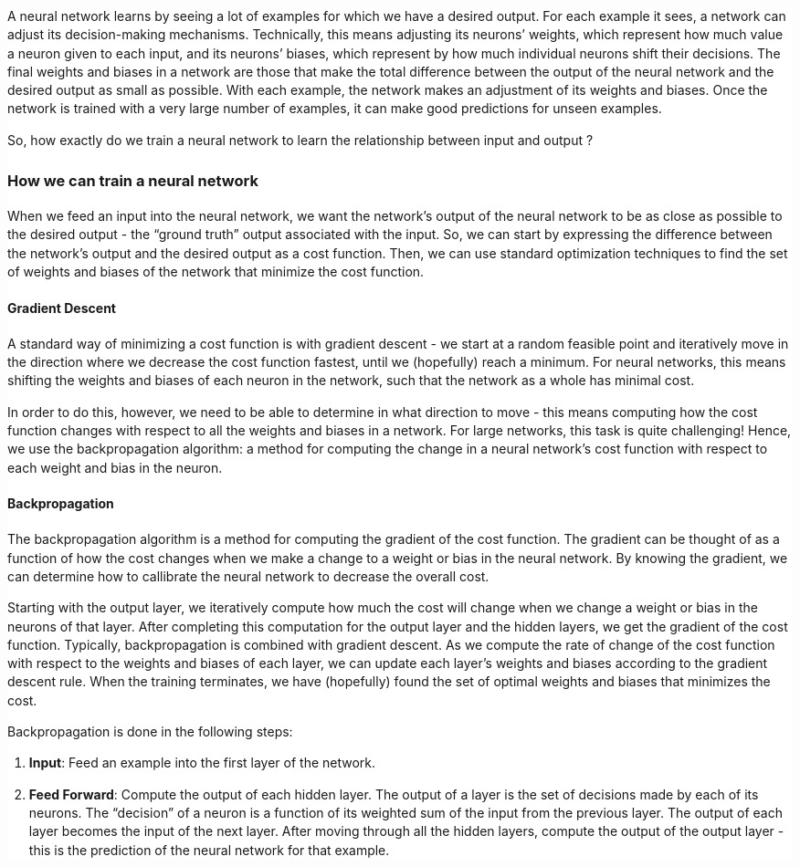 A neural network learns by seeing a lot of examples for which we have a desired output. For each example it sees, a network can adjust its decision-making mechanisms. Technically, this means adjusting its neurons’ weights, which represent how much value a neuron given to each input, and its neurons’ biases, which
represent by how much individual neurons shift their decisions. The final weights and biases in a network are those that make the total difference between the output of the neural network and the desired output as small as possible. With each example, the network makes an adjustment of its weights and biases. Once the network is trained with a very large number of examples, it can make good predictions for unseen examples.

So, how exactly do we train a neural network to learn the relationship between input and output ?

### How we can train a neural network

When we feed an input into the neural network, we want the network’s output of the neural network to be as close as possible to the desired output - the “ground truth” output associated with the input. So, we can start by expressing the difference between the network’s output and the desired output as a cost function. Then, we can use standard optimization techniques to find the set of weights and biases of the network that minimize the cost function.

#### Gradient Descent

A standard way of minimizing a cost function is with gradient descent - we start at a random feasible point and iteratively move in the direction where we decrease the cost function fastest, until we (hopefully) reach a minimum. For neural networks, this means shifting the weights and biases of each neuron in the network, such that the network as a whole has minimal cost. 

In order to do this, however, we need to be able to determine in what direction to move - this means computing how the cost function changes with respect to all the weights and biases in a network. For large networks, this task is quite challenging! Hence, we use the backpropagation algorithm: a method for computing the change in a neural network’s cost function with respect to each weight and bias in the neuron.

#### Backpropagation  

The backpropagation algorithm is a method for computing the gradient of the cost function. The gradient can be thought of as a function of how the cost changes when we make a change to a weight or bias in the neural network. By knowing the gradient, we can determine how to callibrate the neural network to
decrease the overall cost. 

Starting with the output layer, we iteratively compute how much the cost will change when we change a weight or bias in the neurons of that layer. After completing this computation for the output layer and the hidden layers, we get the gradient of the cost function. Typically, backpropagation is combined with gradient descent. As we compute the rate of change of the cost function with respect to the weights and biases of each layer, we can update each layer’s weights and
biases according to the gradient descent rule. When the training terminates, we have (hopefully) found the set of optimal weights and biases that minimizes the cost.

Backpropagation is done in the following steps:  
1. __Input__: Feed an example into the first layer of the network.  

2. __Feed Forward__: Compute the output of each hidden layer. The output of a layer is the set of decisions made by each of its neurons. The “decision” of a neuron is a function of its weighted sum of the input from the previous layer. The output of each layer becomes the input of the next layer. After moving through all the hidden layers, compute the output of the output layer - this is the prediction of the neural network for that example.  
